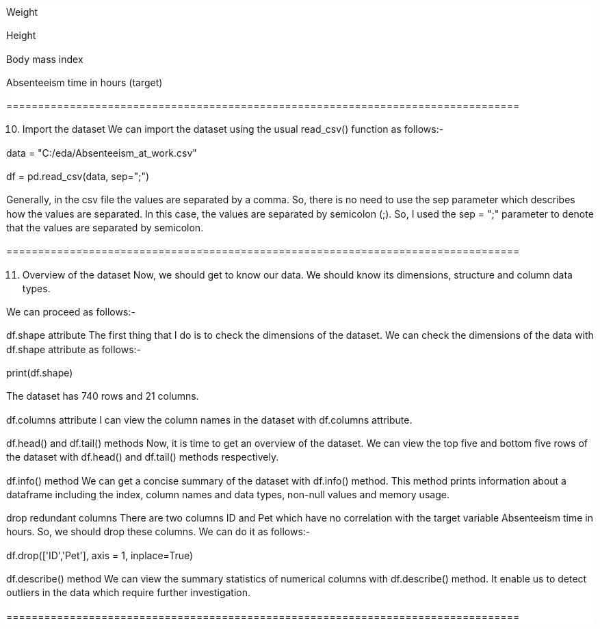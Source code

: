 Weight

Height

Body mass index

Absenteeism time in hours (target)

=================================================================================

10. Import the dataset
We can import the dataset using the usual read_csv() function as follows:-

data = "C:/eda/Absenteeism_at_work.csv"

df = pd.read_csv(data, sep=";")

Generally, in the csv file the values are separated by a comma. So, there is no need to use the sep parameter which describes how the values are separated. In this case, the values are separated by semicolon (;). So, I used the sep = ";" parameter to denote that the values are separated by semicolon.

=================================================================================

11. Overview of the dataset
Now, we should get to know our data. We should know its dimensions, structure and column data types.

We can proceed as follows:-

df.shape attribute
The first thing that I do is to check the dimensions of the dataset. We can check the dimensions of the data with df.shape attribute as follows:-

print(df.shape)

The dataset has 740 rows and 21 columns.

df.columns attribute
I can view the column names in the dataset with df.columns attribute.

df.head() and df.tail() methods
Now, it is time to get an overview of the dataset. We can view the top five and bottom five rows of the dataset with df.head() and df.tail() methods respectively.

df.info() method
We can get a concise summary of the dataset with df.info() method. This method prints information about a dataframe including the index, column names and data types, non-null values and memory usage.

drop redundant columns
There are two columns ID and Pet which have no correlation with the target variable Absenteeism time in hours. So, we should drop these columns. We can do it as follows:-

df.drop(['ID','Pet'], axis = 1, inplace=True)

df.describe() method
We can view the summary statistics of numerical columns with df.describe() method. It enable us to detect outliers in the data which require further investigation.

=================================================================================
